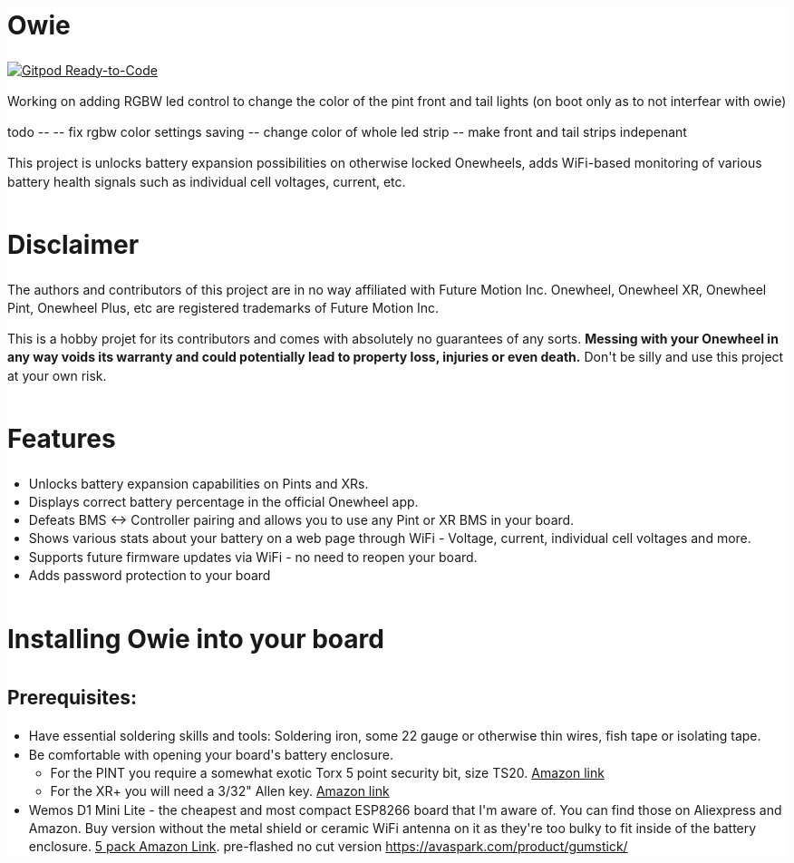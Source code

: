 # Owie

[![Gitpod Ready-to-Code](https://img.shields.io/badge/Gitpod-Ready--to--Code-blue?logo=gitpod)](https://gitpod.io/#https://github.com/tonyt321/Owie-LED)

Working on adding RGBW led control to change the color of the pint front and tail lights (on boot only as to not interfear with owie)

todo -- 
-- fix rgbw color settings saving
-- change color of whole led strip
-- make front and tail strips indepenant 



This project is unlocks battery expansion possibilities on otherwise
locked Onewheels, adds WiFi-based monitoring of various battery health signals such as individual cell voltages, current, etc.

# Disclaimer

The authors and contributors of this project are in no way affiliated with Future Motion Inc. Onewheel, Onewheel XR, Onewheel Pint, Onewheel Plus, etc are registered trademarks of Future Motion Inc.

This is a hobby projet for its contributors and comes with absolutely no guarantees of any sorts. **Messing with your Onewheel in any way voids its warranty and could potentially lead to property loss, injuries or even death.** Don't be silly and use this project at your own risk.

# Features

- Unlocks battery expansion capabilities on Pints and XRs.
- Displays correct battery percentage in the official Onewheel app.
- Defeats BMS <-> Controller pairing and allows you to use any Pint or XR BMS in your board.
- Shows various stats about your battery on a web page through WiFi - Voltage, current, individual cell voltages and more.
- Supports future firmware updates via WiFi - no need to reopen your board.
- Adds password protection to your board

# Installing Owie into your board

## Prerequisites:

- Have essential soldering skills and tools: Soldering iron, some 22 gauge or otherwise thin wires, fish tape or isolating tape.
- Be comfortable with opening your board's battery enclosure.
  - For the PINT you require a somewhat exotic Torx 5 point security bit, size TS20. [Amazon link](https://www.amazon.com/gp/product/B07TC79LVH)
  - For the XR+ you will need a 3/32" Allen key. [Amazon link](https://www.amazon.com/dp/B0000CBJE1)
- Wemos D1 Mini Lite - the cheapest and most compact ESP8266 board that I'm aware of. You can find those on Aliexpress and Amazon. Buy version without the metal shield or ceramic WiFi antenna on it as they're too bulky to fit inside of the battery enclosure. [5 pack Amazon Link](https://www.amazon.com/dp/B081PX9YFV).
pre-flashed no cut version https://avaspark.com/product/gumstick/

